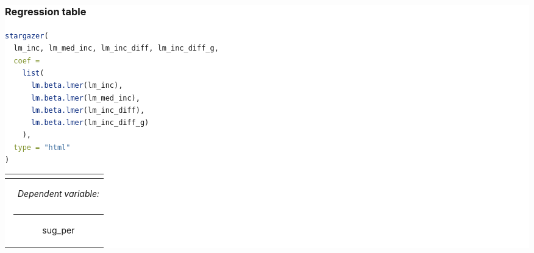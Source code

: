 ### Regression table

``` r
stargazer(
  lm_inc, lm_med_inc, lm_inc_diff, lm_inc_diff_g,
  coef = 
    list(
      lm.beta.lmer(lm_inc), 
      lm.beta.lmer(lm_med_inc), 
      lm.beta.lmer(lm_inc_diff),
      lm.beta.lmer(lm_inc_diff_g)
    ),
  type = "html"
)
```

<table style="text-align:center">

<tr>

<td colspan="5" style="border-bottom: 1px solid black">

</td>

</tr>

<tr>

<td style="text-align:left">

</td>

<td colspan="4">

<em>Dependent variable:</em>

</td>

</tr>

<tr>

<td>

</td>

<td colspan="4" style="border-bottom: 1px solid black">

</td>

</tr>

<tr>

<td style="text-align:left">

</td>

<td colspan="4">

sug\_per
